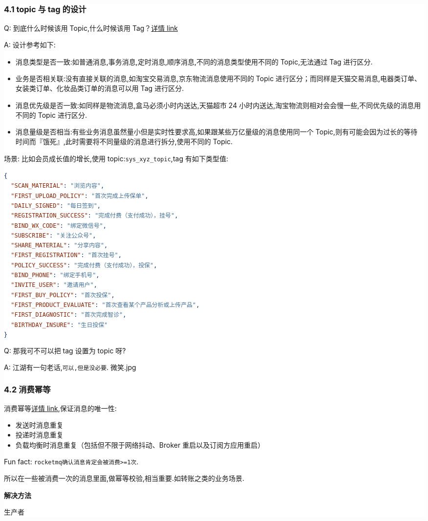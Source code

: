 ### 4.1 topic 与 tag 的设计

Q: 到底什么时候该用 Topic,什么时候该用 Tag？[详情 link](https://help.aliyun.com/document_detail/95837.html?spm=a2c4g.11186623.6.613.405c1da9JMnX5O)

A: 设计参考如下:

- 消息类型是否一致:如普通消息,事务消息,定时消息,顺序消息,不同的消息类型使用不同的 Topic,无法通过 Tag 进行区分.

- 业务是否相关联:没有直接关联的消息,如淘宝交易消息,京东物流消息使用不同的 Topic 进行区分；而同样是天猫交易消息,电器类订单、女装类订单、化妆品类订单的消息可以用 Tag 进行区分.

- 消息优先级是否一致:如同样是物流消息,盒马必须小时内送达,天猫超市 24 小时内送达,淘宝物流则相对会会慢一些,不同优先级的消息用不同的 Topic 进行区分.

- 消息量级是否相当:有些业务消息虽然量小但是实时性要求高,如果跟某些万亿量级的消息使用同一个 Topic,则有可能会因为过长的等待时间而『饿死』,此时需要将不同量级的消息进行拆分,使用不同的 Topic.

场景: 比如会员成长值的增长,使用 topic:`sys_xyz_topic`,tag 有如下类型值:

```json
{
  "SCAN_MATERIAL": "浏览内容",
  "FIRST_UPLOAD_POLICY": "首次完成上传保单",
  "DAILY_SIGNED": "每日签到",
  "REGISTRATION_SUCCESS": "完成付费（支付成功），挂号",
  "BIND_WX_CODE": "绑定微信号",
  "SUBSCRIBE": "关注公众号",
  "SHARE_MATERIAL": "分享内容",
  "FIRST_REGISTRATION": "首次挂号",
  "POLICY_SUCCESS": "完成付费（支付成功），投保",
  "BIND_PHONE": "绑定手机号",
  "INVITE_USER": "邀请用户",
  "FIRST_BUY_POLICY": "首次投保",
  "FIRST_PRODUCT_EVALUATE": "首次查看某个产品分析或上传产品",
  "FIRST_DIAGNOSTIC": "首次完成智诊",
  "BIRTHDAY_INSURE": "生日投保"
}
```

Q: 那我可不可以把 tag 设置为 topic 呀?

A: 江湖有一句老话,`可以,但是没必要`. 微笑.jpg

### 4.2 消费幂等

消费幂等[详情 link](https://help.aliyun.com/document_detail/44397.html),保证消息的唯一性:

- 发送时消息重复
- 投递时消息重复
- 负载均衡时消息重复（包括但不限于网络抖动、Broker 重启以及订阅方应用重启）

Fun fact: `rocketmq确认消息肯定会被消费>=1次`.

所以在一些被消费一次的消息里面,做幂等校验,相当重要.如转账之类的业务场景.

**解决方法**

生产者
